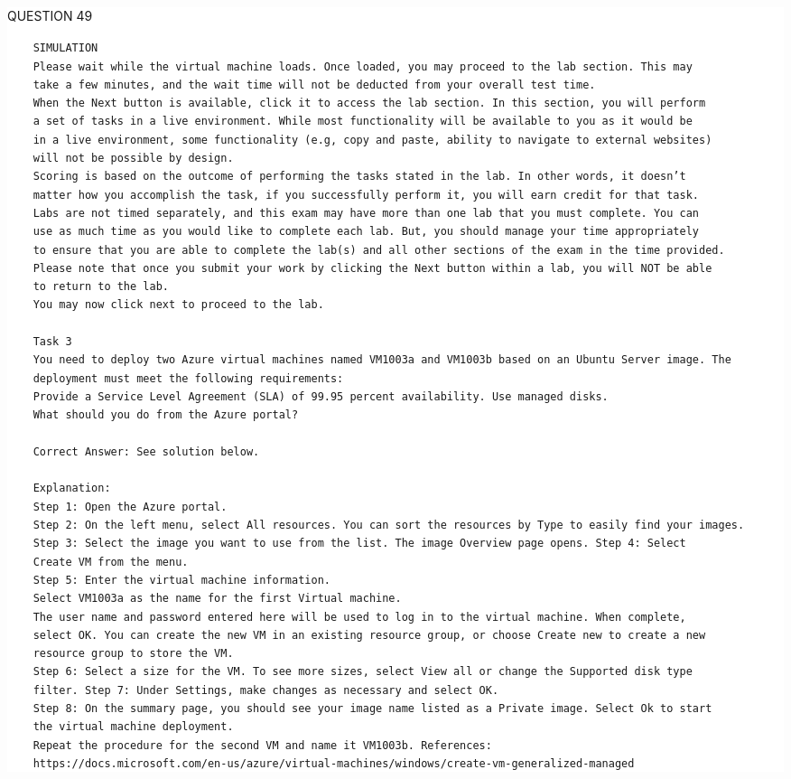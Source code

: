 
QUESTION 49



        SIMULATION
        Please wait while the virtual machine loads. Once loaded, you may proceed to the lab section. This may
        take a few minutes, and the wait time will not be deducted from your overall test time.
        When the Next button is available, click it to access the lab section. In this section, you will perform
        a set of tasks in a live environment. While most functionality will be available to you as it would be
        in a live environment, some functionality (e.g, copy and paste, ability to navigate to external websites)
        will not be possible by design.
        Scoring is based on the outcome of performing the tasks stated in the lab. In other words, it doesn’t
        matter how you accomplish the task, if you successfully perform it, you will earn credit for that task.
        Labs are not timed separately, and this exam may have more than one lab that you must complete. You can
        use as much time as you would like to complete each lab. But, you should manage your time appropriately
        to ensure that you are able to complete the lab(s) and all other sections of the exam in the time provided.
        Please note that once you submit your work by clicking the Next button within a lab, you will NOT be able
        to return to the lab.
        You may now click next to proceed to the lab.

        Task 3
        You need to deploy two Azure virtual machines named VM1003a and VM1003b based on an Ubuntu Server image. The
        deployment must meet the following requirements:
        Provide a Service Level Agreement (SLA) of 99.95 percent availability. Use managed disks.
        What should you do from the Azure portal?

        Correct Answer: See solution below.

        Explanation:
        Step 1: Open the Azure portal.
        Step 2: On the left menu, select All resources. You can sort the resources by Type to easily find your images.
        Step 3: Select the image you want to use from the list. The image Overview page opens. Step 4: Select
        Create VM from the menu.
        Step 5: Enter the virtual machine information.
        Select VM1003a as the name for the first Virtual machine.
        The user name and password entered here will be used to log in to the virtual machine. When complete,
        select OK. You can create the new VM in an existing resource group, or choose Create new to create a new
        resource group to store the VM.
        Step 6: Select a size for the VM. To see more sizes, select View all or change the Supported disk type
        filter. Step 7: Under Settings, make changes as necessary and select OK.
        Step 8: On the summary page, you should see your image name listed as a Private image. Select Ok to start
        the virtual machine deployment.
        Repeat the procedure for the second VM and name it VM1003b. References:
        https://docs.microsoft.com/en-us/azure/virtual-machines/windows/create-vm-generalized-managed
